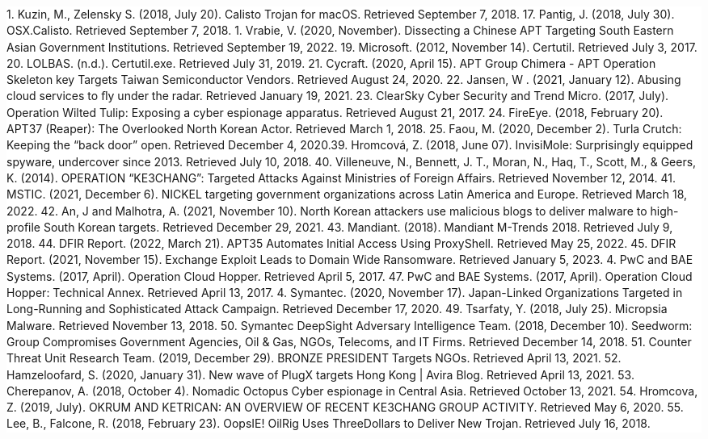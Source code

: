 1 . Kuzin, M., Zelensky S. (2018, July 20). Calisto Trojan for
macOS. Retrieved September 7, 2018.
17. Pantig, J. (2018, July 30). OSX.Calisto. Retrieved September 7,
2018.
1 . Vrabie, V. (2020, November). Dissecting a Chinese APT
Targeting South Eastern Asian Government Institutions.
Retrieved September 19, 2022.
19. Microsoft. (2012, November 14). Certutil. Retrieved July 3,
2017.
20. LOLBAS. (n.d.). Certutil.exe. Retrieved July 31, 2019.
21. Cycraft. (2020, April 15). APT Group Chimera - APT Operation
Skeleton key Targets Taiwan Semiconductor Vendors.
Retrieved August 24, 2020.
22. Jansen, W . (2021, January 12). Abusing cloud services to ﬂy
under the radar. Retrieved January 19, 2021.
23. ClearSky Cyber Security and Trend Micro. (2017, July).
Operation Wilted Tulip: Exposing a cyber espionage
apparatus. Retrieved August 21, 2017.
24. FireEye. (2018, February 20). APT37 (Reaper): The Overlooked
North Korean Actor. Retrieved March 1, 2018.
25. Faou, M. (2020, December 2). Turla Crutch: Keeping the “back
door” open. Retrieved December 4, 2020.39. Hromcová, Z. (2018, June 07). InvisiMole: Surprisingly
equipped spyware, undercover since 2013. Retrieved July 10,
2018.
40. Villeneuve, N., Bennett, J. T., Moran, N., Haq, T., Scott, M., &
Geers, K. (2014). OPERATION “KE3CHANG”: Targeted Attacks
Against Ministries of Foreign Affairs. Retrieved November 12,
2014.
41. MSTIC. (2021, December 6). NICKEL targeting government
organizations across Latin America and Europe. Retrieved
March 18, 2022.
42. An, J and Malhotra, A. (2021, November 10). North Korean
attackers use malicious blogs to deliver malware to high-
proﬁle South Korean targets. Retrieved December 29, 2021.
43. Mandiant. (2018). Mandiant M-Trends 2018. Retrieved July 9,
2018.
44. DFIR Report. (2022, March 21). APT35 Automates Initial
Access Using ProxyShell. Retrieved May 25, 2022.
45. DFIR Report. (2021, November 15). Exchange Exploit Leads to
Domain Wide Ransomware. Retrieved January 5, 2023.
4 . PwC and BAE Systems. (2017, April). Operation Cloud Hopper.
Retrieved April 5, 2017.
47. PwC and BAE Systems. (2017, April). Operation Cloud Hopper:
Technical Annex. Retrieved April 13, 2017.
4 . Symantec. (2020, November 17). Japan-Linked Organizations
Targeted in Long-Running and Sophisticated Attack
Campaign. Retrieved December 17, 2020.
49. Tsarfaty, Y. (2018, July 25). Micropsia Malware. Retrieved
November 13, 2018.
50. Symantec DeepSight Adversary Intelligence Team. (2018,
December 10). Seedworm: Group Compromises Government
Agencies, Oil & Gas, NGOs, Telecoms, and IT Firms. Retrieved
December 14, 2018.
51. Counter Threat Unit Research Team. (2019, December 29).
BRONZE PRESIDENT Targets NGOs. Retrieved April 13, 2021.
52. Hamzeloofard, S. (2020, January 31). New wave of PlugX
targets Hong Kong | Avira Blog. Retrieved April 13, 2021.
53. Cherepanov, A. (2018, October 4). Nomadic Octopus Cyber
espionage in Central Asia. Retrieved October 13, 2021.
54. Hromcova, Z. (2019, July). OKRUM AND KETRICAN: AN
OVERVIEW OF RECENT KE3CHANG GROUP ACTIVITY.
Retrieved May 6, 2020.
55. Lee, B., Falcone, R. (2018, February 23). OopsIE! OilRig Uses
ThreeDollars to Deliver New Trojan. Retrieved July 16, 2018.